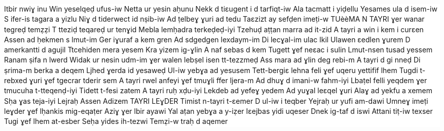 Itbir nwiɣ inu
Win yeselqeḍ ufus-iw
Netta ur yesin aḥunu
Nekk d tiɛugent i d tarfiqt-iw
Ala tacmatt i yiḍellu
Yesames ula d isem-iw
S ifer-is tagara a yizlu
Niɣ d tiderwect id nṣib-iw
Ad ṭelbeɣ ɣuri ad tedu
Taɛzizt ay sefḍen imeṭi-w
TUèèMA N TAYRI
ɣer wanar tegreḍ temẓẓi
T tteziḍ teqareḍ ur tenɣid
Mebla lemḥadra terkeḍeḍ-iyi
Tzehuḍ aṭṭan marra ad it-zid
A tayri a win i kem i curɛen
Assen ad ḥekmen s lmut-im
Ger iɣuraf a kem gren
Ad sdgedgen lexdaym-im
Di lecɣal-im ulac lkil
Ulawen ɛedlen ɣurem
D amerkantti d agujil
Ttcehiden mera yesem
Kra yizem ig-ɣlin
A naf sebas d kem
Tugett ɣef neɛac i sulin
Lmut-nsen tusad yessem
Ranam ṣifa n lwerd
Widak ur nesin udm-im
ɣer walen lebṣel isen tt-tezzmeḍ
Ass mara ad ɣlin deg rebi-m
A tayri d gi nneḍ
Di ṣrima-m berka a deqem
Ljhed ɣerda id yesaweḍ
Ul-iw yebɣa ad yesusem
Tett-bergiɛ lehna feli
ɣef uqeru yettifif lhem
Tugdi t-rebxed ɣuri
ɣef tgecrar tderir sem
A tayri rwel anfeyi
ɣef tmuɣli ffer ljera-m
Ad dhuɣ d imani-w fahm-iyi
Lbaṭel felli yeqdem
ɣer tmucuha t-tteqenḍ-iyi
Tidett t-fesi zatem
A tayri ruḥ xḍu-iyi
Lekdeb ad yefeɣ yedem
Ad yuɣal leɛqel ɣuri
Alaɣ ad yekfu a xemem
Sḥa ɣas teja-iyi
Lejraḥ Assen Adizem TAYRI LEɣDER
Timist n-tayri t-ɛemer
D ul-iw i teqber
Yejraḥ ur yufi am-dawi
Umneɣ imeṭi leɣder
ɣef lḥankis mig-eqaṭer
Aziɣ ɣer lbir ayawi
Yal aṭan yebɣa a y-iẓer
Iɛejbas yidi uqeser
Dnek ig-taf d iswi
Attani tiṭ-iw texser
Tugi ɣef lhem at-esber
Seḥa yides ih-tezwi
Temẓi-w traḥ d aqemer